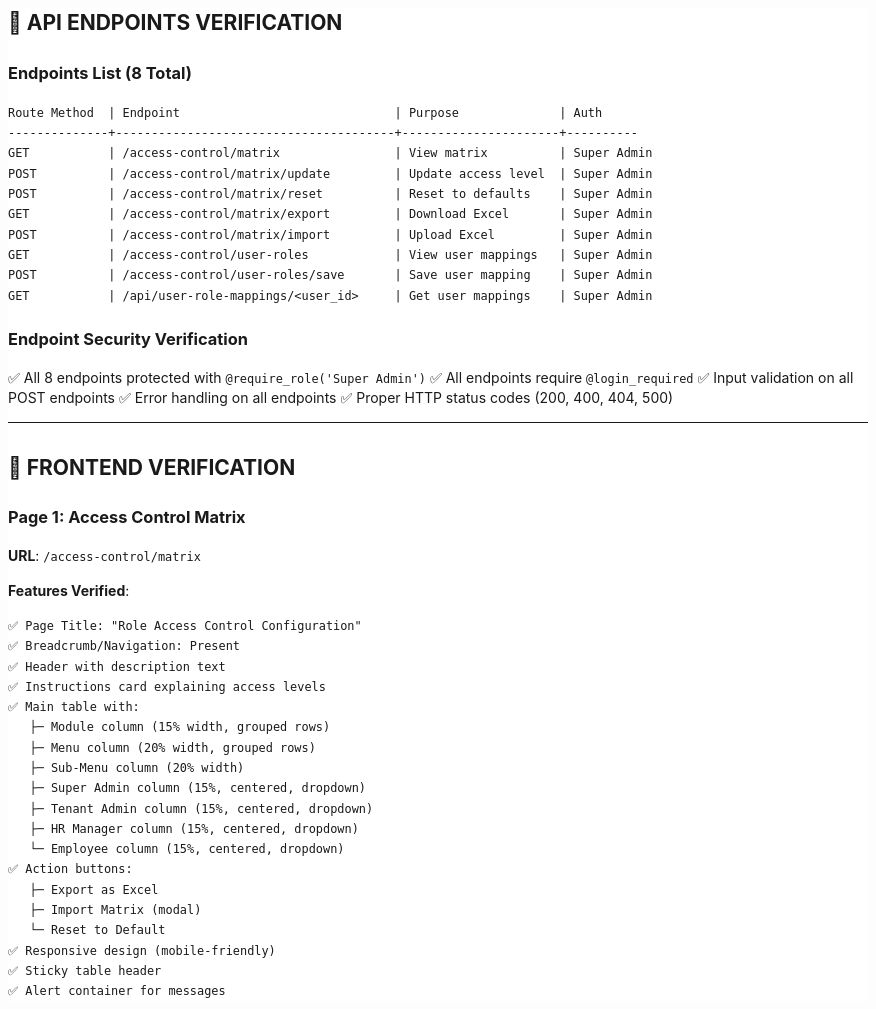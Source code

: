 
## 🔌 API ENDPOINTS VERIFICATION

### Endpoints List (8 Total)

```
Route Method  | Endpoint                              | Purpose              | Auth
--------------+---------------------------------------+----------------------+----------
GET           | /access-control/matrix                | View matrix          | Super Admin
POST          | /access-control/matrix/update         | Update access level  | Super Admin
POST          | /access-control/matrix/reset          | Reset to defaults    | Super Admin
GET           | /access-control/matrix/export         | Download Excel       | Super Admin
POST          | /access-control/matrix/import         | Upload Excel         | Super Admin
GET           | /access-control/user-roles            | View user mappings   | Super Admin
POST          | /access-control/user-roles/save       | Save user mapping    | Super Admin
GET           | /api/user-role-mappings/<user_id>     | Get user mappings    | Super Admin
```

### Endpoint Security Verification

✅ All 8 endpoints protected with `@require_role('Super Admin')`
✅ All endpoints require `@login_required`
✅ Input validation on all POST endpoints
✅ Error handling on all endpoints
✅ Proper HTTP status codes (200, 400, 404, 500)

---

## 🎨 FRONTEND VERIFICATION

### Page 1: Access Control Matrix

**URL**: `/access-control/matrix`

**Features Verified**:
```
✅ Page Title: "Role Access Control Configuration"
✅ Breadcrumb/Navigation: Present
✅ Header with description text
✅ Instructions card explaining access levels
✅ Main table with:
   ├─ Module column (15% width, grouped rows)
   ├─ Menu column (20% width, grouped rows)
   ├─ Sub-Menu column (20% width)
   ├─ Super Admin column (15%, centered, dropdown)
   ├─ Tenant Admin column (15%, centered, dropdown)
   ├─ HR Manager column (15%, centered, dropdown)
   └─ Employee column (15%, centered, dropdown)
✅ Action buttons:
   ├─ Export as Excel
   ├─ Import Matrix (modal)
   └─ Reset to Default
✅ Responsive design (mobile-friendly)
✅ Sticky table header
✅ Alert container for messages
```
